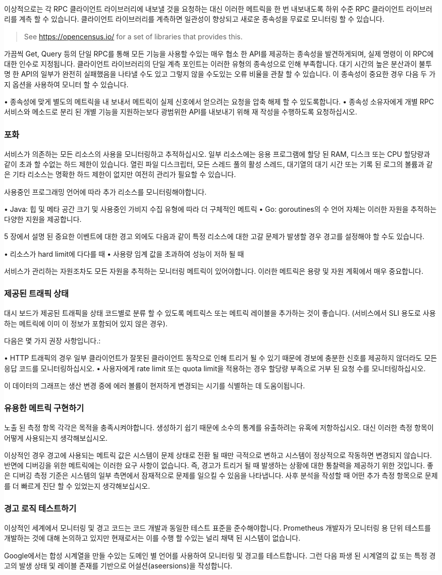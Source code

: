 이상적으로는 각 RPC 클라이언트 라이브러리에 내보낼 것을 요청하는 대신 이러한 메트릭을 한 번 내보내도록 하위 수준 RPC 클라이언트 라이브러리를 계측 할 수 있습니다. 클라이언트 라이브러리를 계측하면 일관성이 향상되고 새로운 종속성을 무료로 모니터링 할 수 있습니다.
> See https://opencensus.io/ for a set of libraries that provides this.

가끔씩 Get, Query 등의 단일 RPC를 통해 모든 기능을 사용할 수있는 매우 협소 한 API를 제공하는 종속성을 발견하게되며, 실제 명령이 이 RPC에 대한 인수로 지정됩니다. 클라이언트 라이브러리의 단일 계측 포인트는 이러한 유형의 종속성으로 인해 부족합니다. 대기 시간의 높은 분산과이 불투명 한 API의 일부가 완전히 실패했음을 나타낼 수도 있고 그렇지 않을 수도있는 오류 비율을 관찰 할 수 있습니다. 이 종속성이 중요한 경우 다음 두 가지 옵션을 사용하여 모니터 할 수 있습니다.

• 종속성에 맞게 별도의 메트릭을 내 보내서 메트릭이 실제 신호에서 얻으려는 요청을 압축 해제 할 수 있도록합니다.
• 종속성 소유자에게 개별 RPC 서비스와 메소드로 분리 된 개별 기능을 지원하는보다 광범위한 API를 내보내기 위해 재 작성을 수행하도록 요청하십시오.

### 포화

서비스가 의존하는 모든 리소스의 사용을 모니터링하고 추적하십시오. 일부 리소스에는 응용 프로그램에 할당 된 RAM, 디스크 또는 CPU 할당량과 같이 초과 할 수없는 하드 제한이 있습니다. 열린 파일 디스크립터, 모든 스레드 풀의 활성 스레드, 대기열의 대기 시간 또는 기록 된 로그의 볼륨과 같은 기타 리소스는 명확한 하드 제한이 없지만 여전히 관리가 필요할 수 있습니다.

사용중인 프로그래밍 언어에 따라 추가 리소스를 모니터링해야합니다.

• Java: 힙 및 메타 공간 크기 및 사용중인 가비지 수집 유형에 따라 더 구체적인 메트릭
• Go: goroutines의 수
언어 자체는 이러한 자원을 추적하는 다양한 지원을 제공합니다.

5 장에서 설명 된 중요한 이벤트에 대한 경고 외에도 다음과 같이 특정 리소스에 대한 고갈 문제가 발생할 경우 경고를 설정해야 할 수도 있습니다.

• 리소스가 hard limit에 다다를 때
• 사용량 임계 값을 초과하여 성능이 저하 될 때

서비스가 관리하는 자원조차도 모든 자원을 추적하는 모니터링 메트릭이 있어야합니다. 이러한 메트릭은 용량 및 자원 계획에서 매우 중요합니다.

### 제공된 트래픽 상태

대시 보드가 제공된 트래픽을 상태 코드별로 분류 할 수 있도록 메트릭스 또는 메트릭 레이블을 추가하는 것이 좋습니다. (서비스에서 SLI 용도로 사용하는 메트릭에 이미 이 정보가 포함되어 있지 않은 경우).

다음은 몇 가지 권장 사항입니다.:

• HTTP 트래픽의 경우 일부 클라이언트가 잘못된 클라이언트 동작으로 인해 트리거 될 수 있기 때문에 경보에 충분한 신호를 제공하지 않더라도 모든 응답 코드를 모니터링하십시오.
• 사용자에게 rate limit 또는 quota limit을 적용하는 경우 할당량 부족으로 거부 된 요청 수를 모니터링하십시오.

이 데이터의 그래프는 생산 변경 중에 에러 볼륨이 현저하게 변경되는 시기를 식별하는 데 도움이됩니다.

### 유용한 메트릭 구현하기

노출 된 측정 항목 각각은 목적을 충족시켜야합니다. 생성하기 쉽기 때문에 소수의 통계를 유출하려는 유혹에 저항하십시오. 대신 이러한 측정 항목이 어떻게 사용되는지 생각해보십시오.

이상적인 경우 경고에 사용되는 메트릭 값은 시스템이 문제 상태로 전환 될 때만 극적으로 변하고 시스템이 정상적으로 작동하면 변경되지 않습니다. 반면에 디버깅을 위한 메트릭에는 이러한 요구 사항이 없습니다. 즉, 경고가 트리거 될 때 발생하는 상황에 대한 통찰력을 제공하기 위한 것입니다. 좋은 디버깅 측정 기준은 시스템의 일부 측면에서 잠재적으로 문제를 일으킬 수 있음을 나타냅니다. 사후 분석을 작성할 때 어떤 추가 측정 항목으로 문제를 더 빠르게 진단 할 수 있었는지 생각해보십시오.

### 경고 로직 테스트하기

이상적인 세계에서 모니터링 및 경고 코드는 코드 개발과 동일한 테스트 표준을 준수해야합니다. Prometheus 개발자가 모니터링 용 단위 테스트를 개발하는 것에 대해 논의하고 있지만 현재로서는 이를 수행 할 수있는 널리 채택 된 시스템이 없습니다.

Google에서는 합성 시계열을 만들 수있는 도메인 별 언어를 사용하여 모니터링 및 경고를 테스트합니다. 그런 다음 파생 된 시계열의 값 또는 특정 경고의 발생 상태 및 레이블 존재를 기반으로 어설션(aseersions)을 작성합니다.

